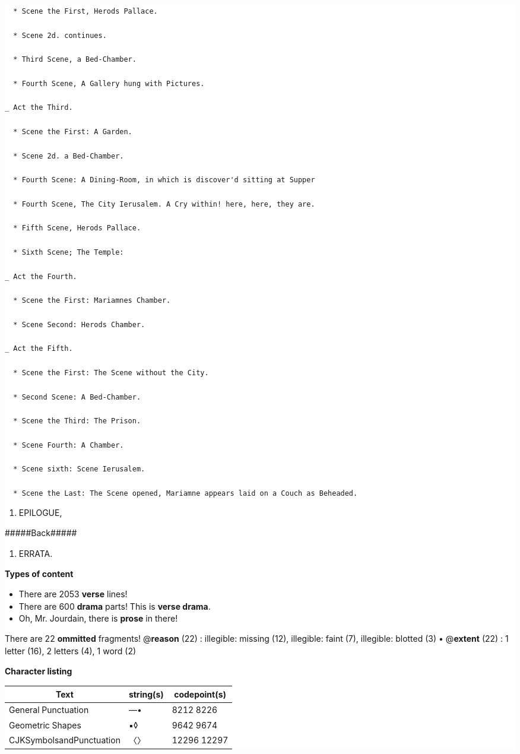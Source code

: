       * Scene the First, Herods Pallace.

      * Scene 2d. continues.

      * Third Scene, a Bed-Chamber.

      * Fourth Scene, A Gallery hung with Pictures.

    _ Act the Third.

      * Scene the First: A Garden.

      * Scene 2d. a Bed-Chamber.

      * Fourth Scene: A Dining-Room, in which is discover'd sitting at Supper

      * Fourth Scene, The City Ierusalem. A Cry within! here, here, they are.

      * Fifth Scene, Herods Pallace.

      * Sixth Scene; The Temple:

    _ Act the Fourth.

      * Scene the First: Mariamnes Chamber.

      * Scene Second: Herods Chamber.

    _ Act the Fifth.

      * Scene the First: The Scene without the City.

      * Second Scene: A Bed-Chamber.

      * Scene the Third: The Prison.

      * Scene Fourth: A Chamber.

      * Scene sixth: Scene Ierusalem.

      * Scene the Last: The Scene opened, Mariamne appears laid on a Couch as Beheaded.

1. EPILOGUE,

#####Back#####

1. ERRATA.

**Types of content**

  * There are 2053 **verse** lines!
  * There are 600 **drama** parts! This is **verse drama**.
  * Oh, Mr. Jourdain, there is **prose** in there!

There are 22 **ommitted** fragments! 
 @__reason__ (22) : illegible: missing (12), illegible: faint (7), illegible: blotted (3)  •  @__extent__ (22) : 1 letter (16), 2 letters (4), 1 word (2)

**Character listing**


|Text|string(s)|codepoint(s)|
|---|---|---|
|General Punctuation|—•|8212 8226|
|Geometric Shapes|▪◊|9642 9674|
|CJKSymbolsandPunctuation|〈〉|12296 12297|
